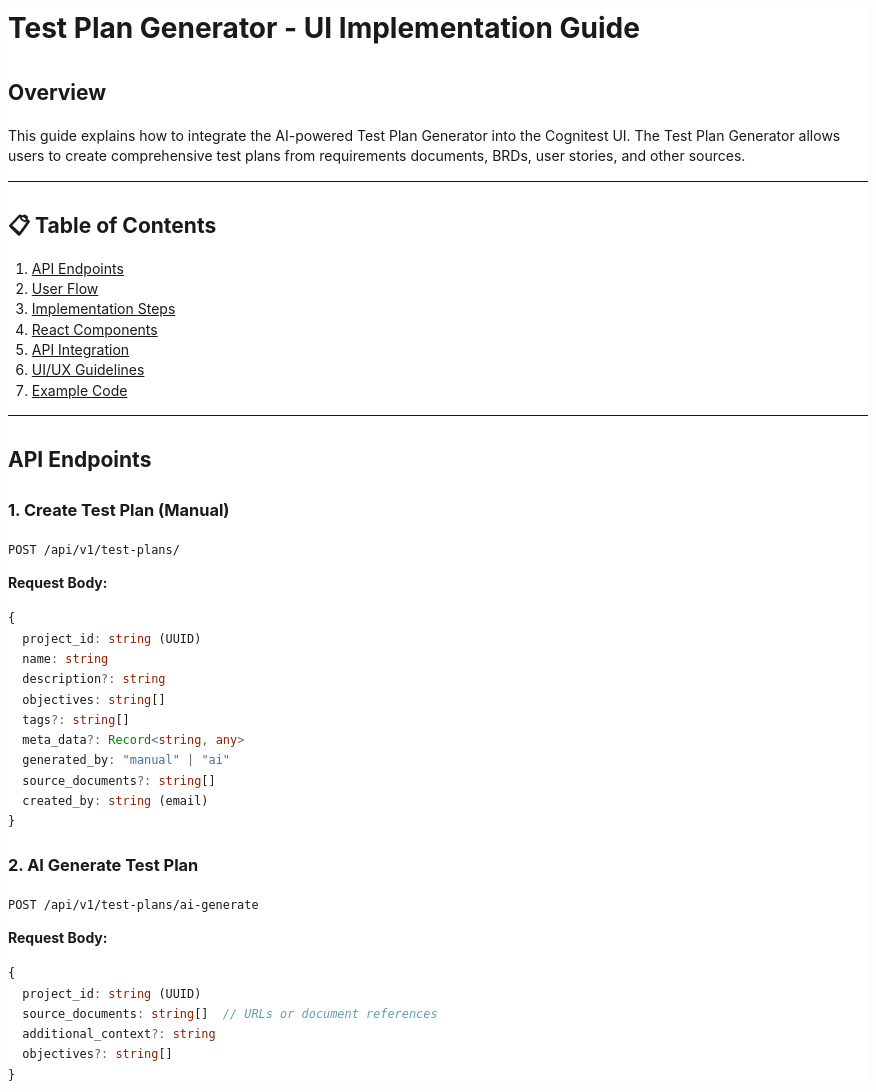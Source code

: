 # Test Plan Generator - UI Implementation Guide

## Overview

This guide explains how to integrate the AI-powered Test Plan Generator into the Cognitest UI. The Test Plan Generator allows users to create comprehensive test plans from requirements documents, BRDs, user stories, and other sources.

---

## 📋 Table of Contents

1. [API Endpoints](#api-endpoints)
2. [User Flow](#user-flow)
3. [Implementation Steps](#implementation-steps)
4. [React Components](#react-components)
5. [API Integration](#api-integration)
6. [UI/UX Guidelines](#uiux-guidelines)
7. [Example Code](#example-code)

---

## API Endpoints

### 1. Create Test Plan (Manual)
```
POST /api/v1/test-plans/
```

**Request Body:**
```typescript
{
  project_id: string (UUID)
  name: string
  description?: string
  objectives: string[]
  tags?: string[]
  meta_data?: Record<string, any>
  generated_by: "manual" | "ai"
  source_documents?: string[]
  created_by: string (email)
}
```

### 2. AI Generate Test Plan
```
POST /api/v1/test-plans/ai-generate
```

**Request Body:**
```typescript
{
  project_id: string (UUID)
  source_documents: string[]  // URLs or document references
  additional_context?: string
  objectives?: string[]
}
```
